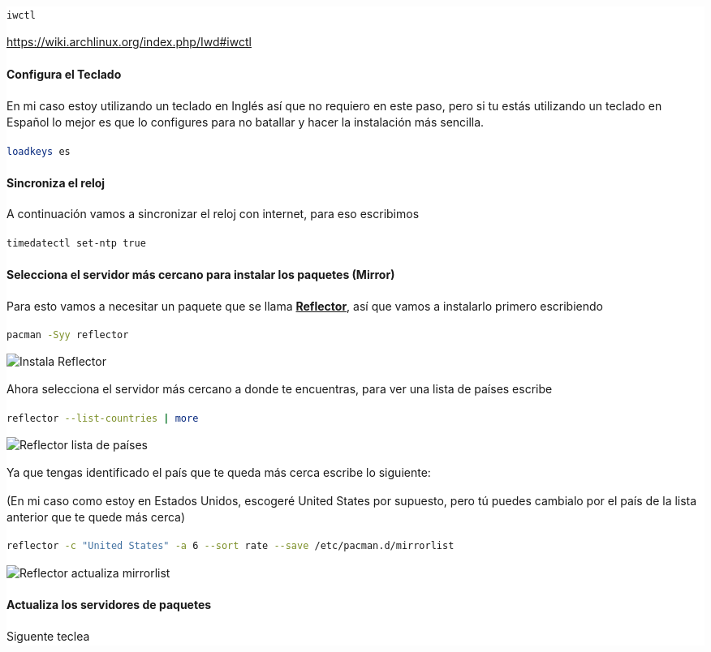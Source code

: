 ```bash
iwctl
```

https://wiki.archlinux.org/index.php/Iwd#iwctl

#### Configura el Teclado

En mi caso estoy utilizando un teclado en Inglés así que no requiero en este paso, pero si tu estás utilizando un teclado en Español lo mejor es que lo configures para no batallar y hacer la instalación más sencilla.

```bash
loadkeys es
```

#### Sincroniza el reloj

A continuación vamos a sincronizar el reloj con internet, para eso escribimos

```bash
timedatectl set-ntp true
```

#### Selecciona el servidor más cercano para instalar los paquetes (Mirror)

Para esto vamos a necesitar un paquete que se llama [**Reflector**](https://wiki.archlinux.org/index.php/Reflector), así que vamos a instalarlo primero escribiendo

```bash
pacman -Syy reflector
```

![Instala Reflector](/images/posts/archvbox-install/instala_reflector-min.jpg)

Ahora selecciona el servidor más cercano a donde te encuentras, para ver una lista de países escribe

```bash
reflector --list-countries | more
```

![Reflector lista de países](/images/posts/archvbox-install/reflector_paises-min.jpg)

Ya que tengas identificado el país que te queda más cerca escribe lo siguiente:

(En mi caso como estoy en Estados Unidos, escogeré United States por supuesto, pero tú puedes cambialo por el país de la lista anterior que te quede más cerca)

```bash
reflector -c "United States" -a 6 --sort rate --save /etc/pacman.d/mirrorlist
```

![Reflector actualiza mirrorlist](/images/posts/archvbox-install/reflector_actualiza_mirrorlist-min.jpg)

#### Actualiza los servidores de paquetes

Siguente teclea
